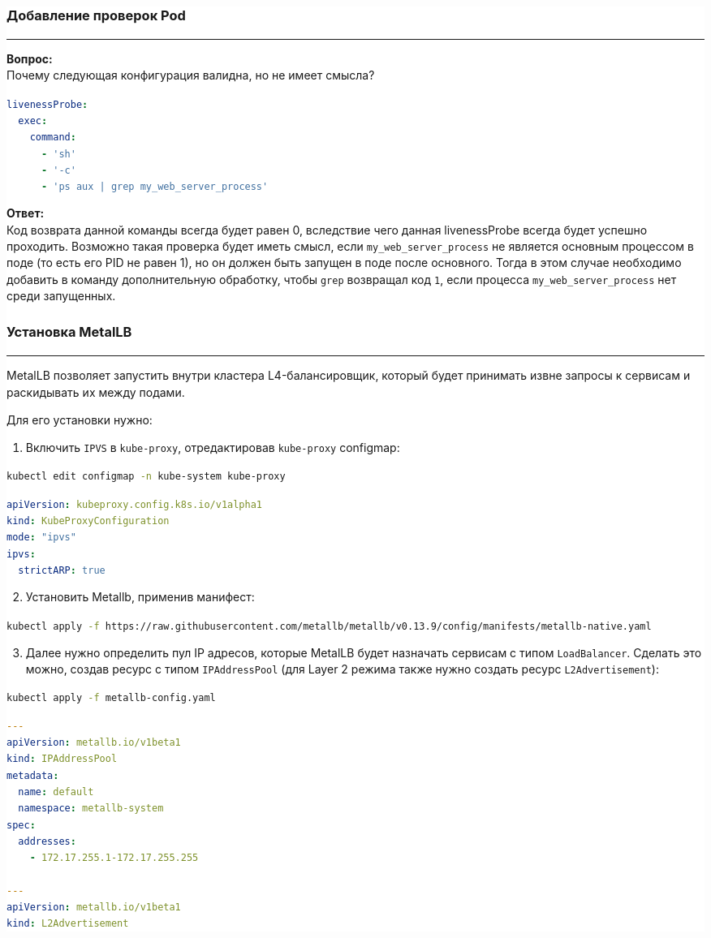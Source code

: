 ### Добавление проверок Pod
---
**Вопрос:**  
Почему следующая конфигурация валидна, но не имеет смысла?
  
```yaml
livenessProbe:
  exec:
    command:
      - 'sh'
      - '-c'
      - 'ps aux | grep my_web_server_process'
```

**Ответ:**  
Код возврата данной команды всегда будет равен 0, вследствие чего данная livenessProbe всегда будет успешно проходить. Возможно такая проверка будет иметь смысл, если `my_web_server_process` не является основным процессом в поде (то есть его PID не равен 1), но он должен быть запущен в поде после основного. Тогда в этом случае необходимо добавить в команду дополнительную обработку, чтобы `grep` возвращал код `1`, если процесса `my_web_server_process` нет среди запущенных.

### Установка MetalLB
---
MetalLB позволяет запустить внутри кластера L4-балансировщик, который будет принимать извне запросы к сервисам и раскидывать их между подами.  
  
Для его установки нужно:
  
1. Включить `IPVS` в `kube-proxy`, отредактировав `kube-proxy` configmap:
```bash
kubectl edit configmap -n kube-system kube-proxy
```

```yaml
apiVersion: kubeproxy.config.k8s.io/v1alpha1
kind: KubeProxyConfiguration
mode: "ipvs"
ipvs:
  strictARP: true
```

2. Установить Metallb, применив манифест: 
```bash
kubectl apply -f https://raw.githubusercontent.com/metallb/metallb/v0.13.9/config/manifests/metallb-native.yaml
```

3. Далее нужно определить пул IP адресов, которые MetalLB будет назначать сервисам с типом `LoadBalancer`. Сделать это можно, создав ресурс с типом `IPAddressPool` (для Layer 2 режима также нужно создать ресурс `L2Advertisement`):
```bash
kubectl apply -f metallb-config.yaml
```

```yaml
---
apiVersion: metallb.io/v1beta1
kind: IPAddressPool
metadata:
  name: default
  namespace: metallb-system
spec:
  addresses:
    - 172.17.255.1-172.17.255.255

---
apiVersion: metallb.io/v1beta1
kind: L2Advertisement
```